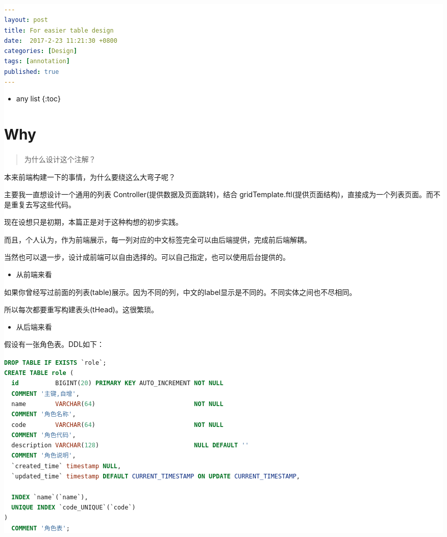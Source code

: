 ```yaml
---
layout: post
title: For easier table design
date:  2017-2-23 11:21:30 +0800
categories: [Design]
tags: [annotation]
published: true
---
```


* any list
{:toc}


# Why

> 为什么设计这个注解？

本来前端构建一下的事情，为什么要绕这么大弯子呢？

主要我一直想设计一个通用的列表 Controller(提供数据及页面跳转)，结合 gridTemplate.ftl(提供页面结构)，直接成为一个列表页面。而不是重复去写这些代码。
 
现在设想只是初期，本篇正是对于这种构想的初步实践。

而且，个人认为，作为前端展示，每一列对应的中文标签完全可以由后端提供，完成前后端解耦。

当然也可以退一步，设计成前端可以自由选择的。可以自己指定，也可以使用后台提供的。


- 从前端来看

如果你曾经写过前面的列表(table)展示。因为不同的列，中文的label显示是不同的。不同实体之间也不尽相同。

所以每次都要重写构建表头(tHead)。这很繁琐。

- 从后端来看

假设有一张角色表。DDL如下：

```sql
DROP TABLE IF EXISTS `role`;
CREATE TABLE role (
  id          BIGINT(20) PRIMARY KEY AUTO_INCREMENT NOT NULL
  COMMENT '主键,自增',
  name        VARCHAR(64)                           NOT NULL
  COMMENT '角色名称',
  code        VARCHAR(64)                           NOT NULL
  COMMENT '角色代码',
  description VARCHAR(128)                          NULL DEFAULT ''
  COMMENT '角色说明',
  `created_time` timestamp NULL,
  `updated_time` timestamp DEFAULT CURRENT_TIMESTAMP ON UPDATE CURRENT_TIMESTAMP,

  INDEX `name`(`name`),
  UNIQUE INDEX `code_UNIQUE`(`code`)
)
  COMMENT '角色表';
```
